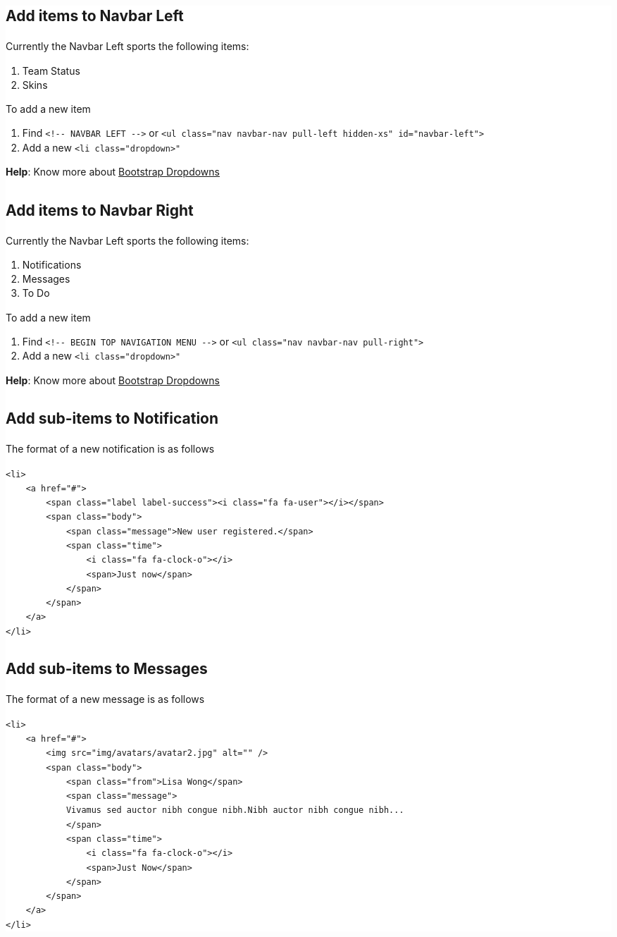 ## Add items to Navbar Left ##
Currently the Navbar Left sports the following items:

1. Team Status
2. Skins

To add a new item

1. Find `<!-- NAVBAR LEFT -->` or `<ul class="nav navbar-nav pull-left hidden-xs" id="navbar-left">`
2. Add a new `<li class="dropdown>"` 

**Help**: Know more about [Bootstrap Dropdowns](http://getbootstrap.com/components/#dropdowns)

## Add items to Navbar Right ##
Currently the Navbar Left sports the following items:

1. Notifications
2. Messages
3. To Do

To add a new item

1. Find `<!-- BEGIN TOP NAVIGATION MENU -->` or `<ul class="nav navbar-nav pull-right">`
2. Add a new `<li class="dropdown>"` 

**Help**: Know more about [Bootstrap Dropdowns](http://getbootstrap.com/components/#dropdowns)

## Add sub-items to Notification ##
The format of a new notification is as follows

    <li>
		<a href="#">
			<span class="label label-success"><i class="fa fa-user"></i></span>
			<span class="body">
				<span class="message">New user registered.</span>
				<span class="time">
					<i class="fa fa-clock-o"></i>
					<span>Just now</span>
				</span>
			</span>
		</a>
	</li>

## Add sub-items to Messages ##
The format of a new message is as follows

    <li>
		<a href="#">
			<img src="img/avatars/avatar2.jpg" alt="" />
			<span class="body">
				<span class="from">Lisa Wong</span>
				<span class="message">
				Vivamus sed auctor nibh congue nibh.Nibh auctor nibh congue nibh...
				</span> 
				<span class="time">
					<i class="fa fa-clock-o"></i>
					<span>Just Now</span>
				</span>
			</span>
		</a>
	</li>

